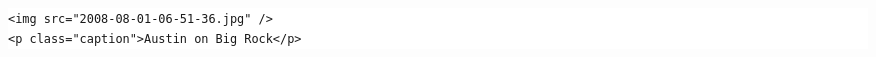     <img src="2008-08-01-06-51-36.jpg" />
    <p class="caption">Austin on Big Rock</p>
  </div>
  <div class="post-images">